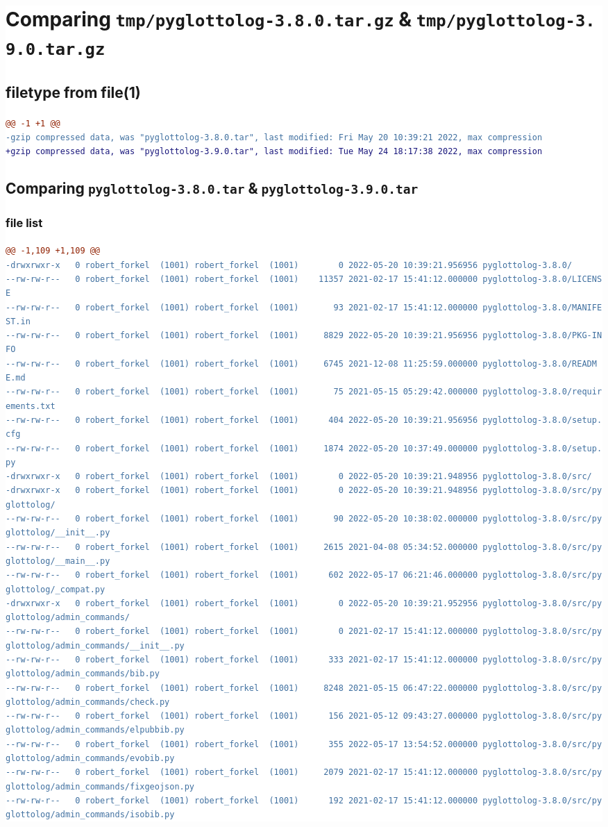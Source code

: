 # Comparing `tmp/pyglottolog-3.8.0.tar.gz` & `tmp/pyglottolog-3.9.0.tar.gz`

## filetype from file(1)

```diff
@@ -1 +1 @@
-gzip compressed data, was "pyglottolog-3.8.0.tar", last modified: Fri May 20 10:39:21 2022, max compression
+gzip compressed data, was "pyglottolog-3.9.0.tar", last modified: Tue May 24 18:17:38 2022, max compression
```

## Comparing `pyglottolog-3.8.0.tar` & `pyglottolog-3.9.0.tar`

### file list

```diff
@@ -1,109 +1,109 @@
-drwxrwxr-x   0 robert_forkel  (1001) robert_forkel  (1001)        0 2022-05-20 10:39:21.956956 pyglottolog-3.8.0/
--rw-rw-r--   0 robert_forkel  (1001) robert_forkel  (1001)    11357 2021-02-17 15:41:12.000000 pyglottolog-3.8.0/LICENSE
--rw-rw-r--   0 robert_forkel  (1001) robert_forkel  (1001)       93 2021-02-17 15:41:12.000000 pyglottolog-3.8.0/MANIFEST.in
--rw-rw-r--   0 robert_forkel  (1001) robert_forkel  (1001)     8829 2022-05-20 10:39:21.956956 pyglottolog-3.8.0/PKG-INFO
--rw-rw-r--   0 robert_forkel  (1001) robert_forkel  (1001)     6745 2021-12-08 11:25:59.000000 pyglottolog-3.8.0/README.md
--rw-rw-r--   0 robert_forkel  (1001) robert_forkel  (1001)       75 2021-05-15 05:29:42.000000 pyglottolog-3.8.0/requirements.txt
--rw-rw-r--   0 robert_forkel  (1001) robert_forkel  (1001)      404 2022-05-20 10:39:21.956956 pyglottolog-3.8.0/setup.cfg
--rw-rw-r--   0 robert_forkel  (1001) robert_forkel  (1001)     1874 2022-05-20 10:37:49.000000 pyglottolog-3.8.0/setup.py
-drwxrwxr-x   0 robert_forkel  (1001) robert_forkel  (1001)        0 2022-05-20 10:39:21.948956 pyglottolog-3.8.0/src/
-drwxrwxr-x   0 robert_forkel  (1001) robert_forkel  (1001)        0 2022-05-20 10:39:21.948956 pyglottolog-3.8.0/src/pyglottolog/
--rw-rw-r--   0 robert_forkel  (1001) robert_forkel  (1001)       90 2022-05-20 10:38:02.000000 pyglottolog-3.8.0/src/pyglottolog/__init__.py
--rw-rw-r--   0 robert_forkel  (1001) robert_forkel  (1001)     2615 2021-04-08 05:34:52.000000 pyglottolog-3.8.0/src/pyglottolog/__main__.py
--rw-rw-r--   0 robert_forkel  (1001) robert_forkel  (1001)      602 2022-05-17 06:21:46.000000 pyglottolog-3.8.0/src/pyglottolog/_compat.py
-drwxrwxr-x   0 robert_forkel  (1001) robert_forkel  (1001)        0 2022-05-20 10:39:21.952956 pyglottolog-3.8.0/src/pyglottolog/admin_commands/
--rw-rw-r--   0 robert_forkel  (1001) robert_forkel  (1001)        0 2021-02-17 15:41:12.000000 pyglottolog-3.8.0/src/pyglottolog/admin_commands/__init__.py
--rw-rw-r--   0 robert_forkel  (1001) robert_forkel  (1001)      333 2021-02-17 15:41:12.000000 pyglottolog-3.8.0/src/pyglottolog/admin_commands/bib.py
--rw-rw-r--   0 robert_forkel  (1001) robert_forkel  (1001)     8248 2021-05-15 06:47:22.000000 pyglottolog-3.8.0/src/pyglottolog/admin_commands/check.py
--rw-rw-r--   0 robert_forkel  (1001) robert_forkel  (1001)      156 2021-05-12 09:43:27.000000 pyglottolog-3.8.0/src/pyglottolog/admin_commands/elpubbib.py
--rw-rw-r--   0 robert_forkel  (1001) robert_forkel  (1001)      355 2022-05-17 13:54:52.000000 pyglottolog-3.8.0/src/pyglottolog/admin_commands/evobib.py
--rw-rw-r--   0 robert_forkel  (1001) robert_forkel  (1001)     2079 2021-02-17 15:41:12.000000 pyglottolog-3.8.0/src/pyglottolog/admin_commands/fixgeojson.py
--rw-rw-r--   0 robert_forkel  (1001) robert_forkel  (1001)      192 2021-02-17 15:41:12.000000 pyglottolog-3.8.0/src/pyglottolog/admin_commands/isobib.py
```
